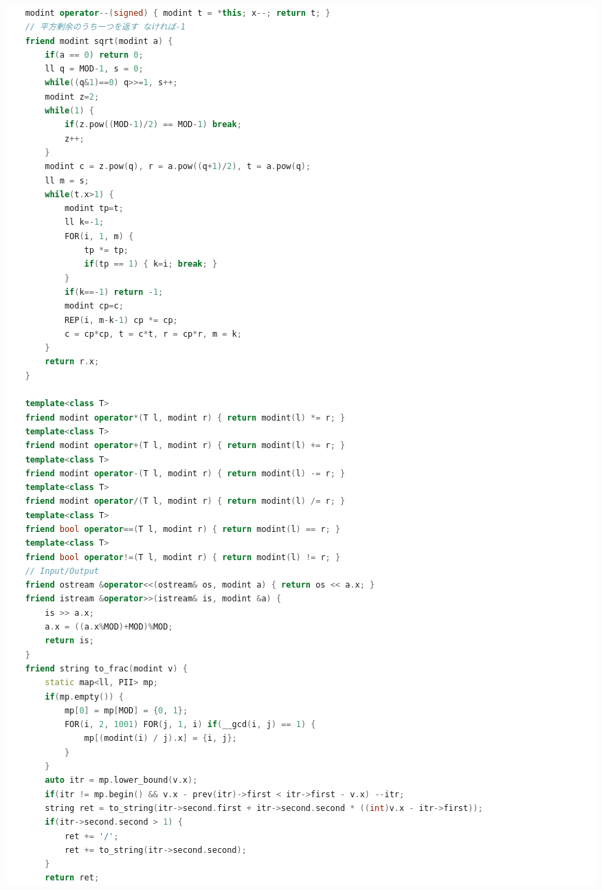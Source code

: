 ```cpp
    modint operator--(signed) { modint t = *this; x--; return t; }
    // 平方剰余のうち一つを返す なければ-1
    friend modint sqrt(modint a) {
        if(a == 0) return 0;
        ll q = MOD-1, s = 0;
        while((q&1)==0) q>>=1, s++;
        modint z=2;
        while(1) {
            if(z.pow((MOD-1)/2) == MOD-1) break;
            z++;
        }
        modint c = z.pow(q), r = a.pow((q+1)/2), t = a.pow(q);
        ll m = s;
        while(t.x>1) {
            modint tp=t;
            ll k=-1;
            FOR(i, 1, m) {
                tp *= tp;
                if(tp == 1) { k=i; break; }
            }
            if(k==-1) return -1;
            modint cp=c;
            REP(i, m-k-1) cp *= cp;
            c = cp*cp, t = c*t, r = cp*r, m = k;
        }
        return r.x;
    }

    template<class T>
    friend modint operator*(T l, modint r) { return modint(l) *= r; }
    template<class T>
    friend modint operator+(T l, modint r) { return modint(l) += r; }
    template<class T>
    friend modint operator-(T l, modint r) { return modint(l) -= r; }
    template<class T>
    friend modint operator/(T l, modint r) { return modint(l) /= r; }
    template<class T>
    friend bool operator==(T l, modint r) { return modint(l) == r; }
    template<class T>
    friend bool operator!=(T l, modint r) { return modint(l) != r; }
    // Input/Output
    friend ostream &operator<<(ostream& os, modint a) { return os << a.x; }
    friend istream &operator>>(istream& is, modint &a) { 
        is >> a.x;
        a.x = ((a.x%MOD)+MOD)%MOD;
        return is;
    }
    friend string to_frac(modint v) {
        static map<ll, PII> mp;
        if(mp.empty()) {
            mp[0] = mp[MOD] = {0, 1};
            FOR(i, 2, 1001) FOR(j, 1, i) if(__gcd(i, j) == 1) {
                mp[(modint(i) / j).x] = {i, j};
            }
        }
        auto itr = mp.lower_bound(v.x);
        if(itr != mp.begin() && v.x - prev(itr)->first < itr->first - v.x) --itr;
        string ret = to_string(itr->second.first + itr->second.second * ((int)v.x - itr->first));
        if(itr->second.second > 1) {
            ret += '/';
            ret += to_string(itr->second.second);
        }
        return ret;
```